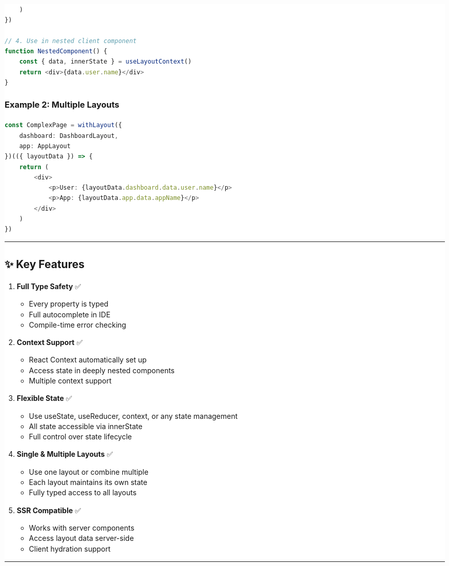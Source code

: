 ```typescript
    )
})

// 4. Use in nested client component
function NestedComponent() {
    const { data, innerState } = useLayoutContext()
    return <div>{data.user.name}</div>
}
```

### Example 2: Multiple Layouts
```typescript
const ComplexPage = withLayout({
    dashboard: DashboardLayout,
    app: AppLayout
})(({ layoutData }) => {
    return (
        <div>
            <p>User: {layoutData.dashboard.data.user.name}</p>
            <p>App: {layoutData.app.data.appName}</p>
        </div>
    )
})
```

---

## ✨ Key Features

1. **Full Type Safety** ✅
   - Every property is typed
   - Full autocomplete in IDE
   - Compile-time error checking

2. **Context Support** ✅
   - React Context automatically set up
   - Access state in deeply nested components
   - Multiple context support

3. **Flexible State** ✅
   - Use useState, useReducer, context, or any state management
   - All state accessible via innerState
   - Full control over state lifecycle

4. **Single & Multiple Layouts** ✅
   - Use one layout or combine multiple
   - Each layout maintains its own state
   - Fully typed access to all layouts

5. **SSR Compatible** ✅
   - Works with server components
   - Access layout data server-side
   - Client hydration support

---